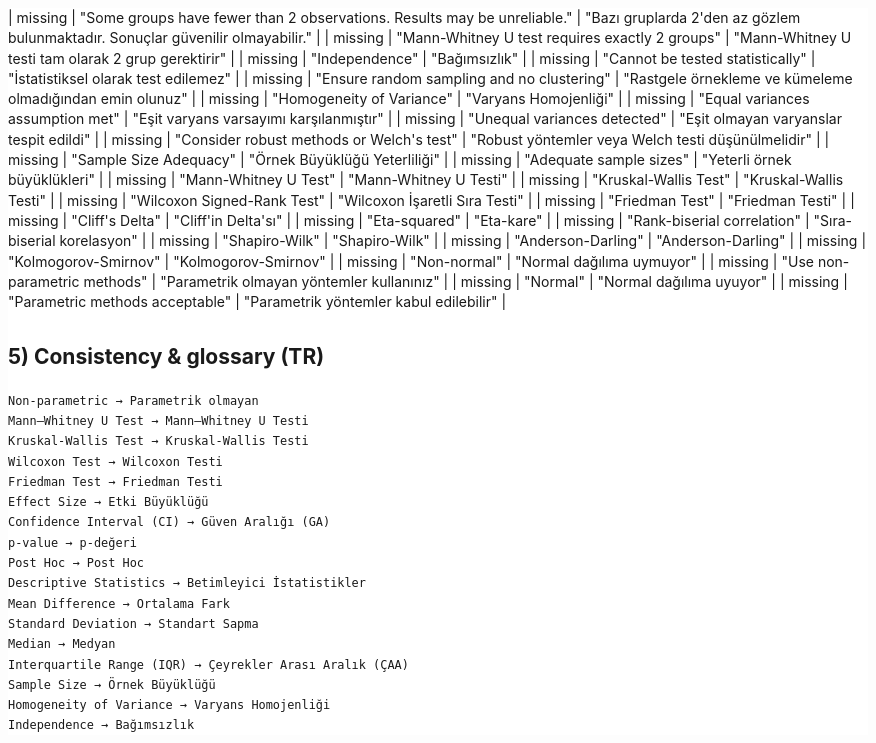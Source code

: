 | missing | "Some groups have fewer than 2 observations. Results may be unreliable." | "Bazı gruplarda 2'den az gözlem bulunmaktadır. Sonuçlar güvenilir olmayabilir." |
| missing | "Mann-Whitney U test requires exactly 2 groups" | "Mann-Whitney U testi tam olarak 2 grup gerektirir" |
| missing | "Independence" | "Bağımsızlık" |
| missing | "Cannot be tested statistically" | "İstatistiksel olarak test edilemez" |
| missing | "Ensure random sampling and no clustering" | "Rastgele örnekleme ve kümeleme olmadığından emin olunuz" |
| missing | "Homogeneity of Variance" | "Varyans Homojenliği" |
| missing | "Equal variances assumption met" | "Eşit varyans varsayımı karşılanmıştır" |
| missing | "Unequal variances detected" | "Eşit olmayan varyanslar tespit edildi" |
| missing | "Consider robust methods or Welch's test" | "Robust yöntemler veya Welch testi düşünülmelidir" |
| missing | "Sample Size Adequacy" | "Örnek Büyüklüğü Yeterliliği" |
| missing | "Adequate sample sizes" | "Yeterli örnek büyüklükleri" |
| missing | "Mann-Whitney U Test" | "Mann-Whitney U Testi" |
| missing | "Kruskal-Wallis Test" | "Kruskal-Wallis Testi" |
| missing | "Wilcoxon Signed-Rank Test" | "Wilcoxon İşaretli Sıra Testi" |
| missing | "Friedman Test" | "Friedman Testi" |
| missing | "Cliff's Delta" | "Cliff'in Delta'sı" |
| missing | "Eta-squared" | "Eta-kare" |
| missing | "Rank-biserial correlation" | "Sıra-biserial korelasyon" |
| missing | "Shapiro-Wilk" | "Shapiro-Wilk" |
| missing | "Anderson-Darling" | "Anderson-Darling" |
| missing | "Kolmogorov-Smirnov" | "Kolmogorov-Smirnov" |
| missing | "Non-normal" | "Normal dağılıma uymuyor" |
| missing | "Use non-parametric methods" | "Parametrik olmayan yöntemler kullanınız" |
| missing | "Normal" | "Normal dağılıma uyuyor" |
| missing | "Parametric methods acceptable" | "Parametrik yöntemler kabul edilebilir" |

## 5) Consistency & glossary (TR)

```text
Non-parametric → Parametrik olmayan
Mann–Whitney U Test → Mann–Whitney U Testi  
Kruskal-Wallis Test → Kruskal-Wallis Testi
Wilcoxon Test → Wilcoxon Testi
Friedman Test → Friedman Testi
Effect Size → Etki Büyüklüğü
Confidence Interval (CI) → Güven Aralığı (GA)
p-value → p-değeri
Post Hoc → Post Hoc
Descriptive Statistics → Betimleyici İstatistikler
Mean Difference → Ortalama Fark
Standard Deviation → Standart Sapma
Median → Medyan
Interquartile Range (IQR) → Çeyrekler Arası Aralık (ÇAA)
Sample Size → Örnek Büyüklüğü
Homogeneity of Variance → Varyans Homojenliği
Independence → Bağımsızlık
```